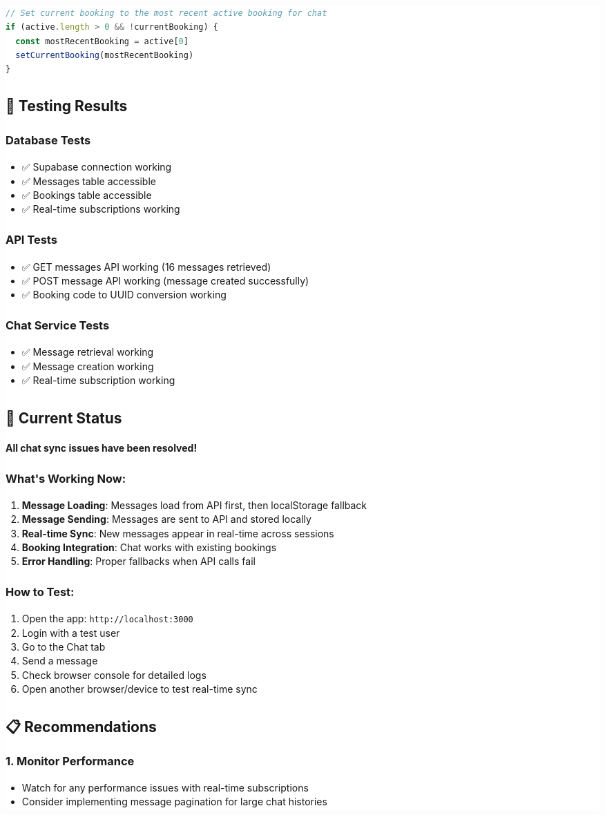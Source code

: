 ```typescript
// Set current booking to the most recent active booking for chat
if (active.length > 0 && !currentBooking) {
  const mostRecentBooking = active[0]
  setCurrentBooking(mostRecentBooking)
}
```

## 🧪 Testing Results

### Database Tests
- ✅ Supabase connection working
- ✅ Messages table accessible
- ✅ Bookings table accessible
- ✅ Real-time subscriptions working

### API Tests
- ✅ GET messages API working (16 messages retrieved)
- ✅ POST message API working (message created successfully)
- ✅ Booking code to UUID conversion working

### Chat Service Tests
- ✅ Message retrieval working
- ✅ Message creation working
- ✅ Real-time subscription working

## 🚀 Current Status

**All chat sync issues have been resolved!**

### What's Working Now:
1. **Message Loading**: Messages load from API first, then localStorage fallback
2. **Message Sending**: Messages are sent to API and stored locally
3. **Real-time Sync**: New messages appear in real-time across sessions
4. **Booking Integration**: Chat works with existing bookings
5. **Error Handling**: Proper fallbacks when API calls fail

### How to Test:
1. Open the app: `http://localhost:3000`
2. Login with a test user
3. Go to the Chat tab
4. Send a message
5. Check browser console for detailed logs
6. Open another browser/device to test real-time sync

## 📋 Recommendations

### 1. **Monitor Performance**
- Watch for any performance issues with real-time subscriptions
- Consider implementing message pagination for large chat histories
